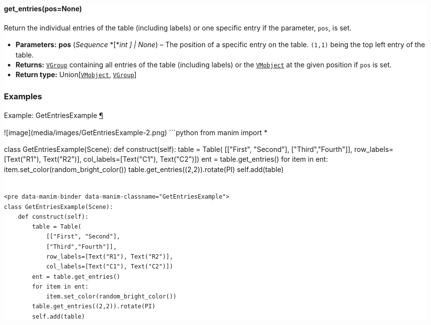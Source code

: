 </pre></div>

#### get_entries(pos=None)

Return the individual entries of the table (including labels) or one specific entry
if the parameter, `pos`,  is set.

* **Parameters:**
  **pos** (*Sequence* *[**int* *]*  *|* *None*) – The position of a specific entry on the table. `(1,1)` being the top left entry
  of the table.
* **Returns:**
  [`VGroup`](manim.mobject.types.vectorized_mobject.VGroup.md#manim.mobject.types.vectorized_mobject.VGroup) containing all entries of the table (including labels)
  or the [`VMobject`](manim.mobject.types.vectorized_mobject.VMobject.md#manim.mobject.types.vectorized_mobject.VMobject) at the given position if `pos` is set.
* **Return type:**
  Union[[`VMobject`](manim.mobject.types.vectorized_mobject.VMobject.md#manim.mobject.types.vectorized_mobject.VMobject), [`VGroup`](manim.mobject.types.vectorized_mobject.VGroup.md#manim.mobject.types.vectorized_mobject.VGroup)]

### Examples

<div id="getentriesexample" class="admonition admonition-manim-example">
<p class="admonition-title">Example: GetEntriesExample <a class="headerlink" href="#getentriesexample">¶</a></p>![image](media/images/GetEntriesExample-2.png)
```python
from manim import *

class GetEntriesExample(Scene):
    def construct(self):
        table = Table(
            [["First", "Second"],
            ["Third","Fourth"]],
            row_labels=[Text("R1"), Text("R2")],
            col_labels=[Text("C1"), Text("C2")])
        ent = table.get_entries()
        for item in ent:
            item.set_color(random_bright_color())
        table.get_entries((2,2)).rotate(PI)
        self.add(table)
```

<pre data-manim-binder data-manim-classname="GetEntriesExample">
class GetEntriesExample(Scene):
    def construct(self):
        table = Table(
            [["First", "Second"],
            ["Third","Fourth"]],
            row_labels=[Text("R1"), Text("R2")],
            col_labels=[Text("C1"), Text("C2")])
        ent = table.get_entries()
        for item in ent:
            item.set_color(random_bright_color())
        table.get_entries((2,2)).rotate(PI)
        self.add(table)
